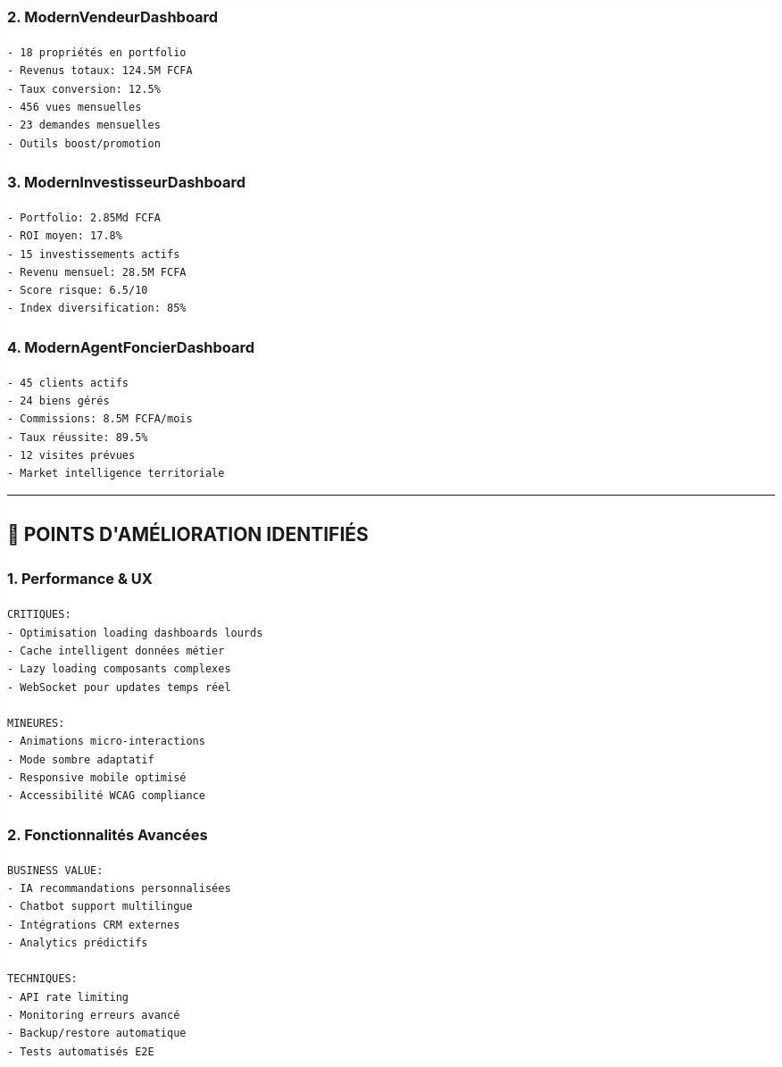 ### **2. ModernVendeurDashboard**
```
- 18 propriétés en portfolio
- Revenus totaux: 124.5M FCFA
- Taux conversion: 12.5%
- 456 vues mensuelles
- 23 demandes mensuelles
- Outils boost/promotion
```

### **3. ModernInvestisseurDashboard**
```
- Portfolio: 2.85Md FCFA
- ROI moyen: 17.8%
- 15 investissements actifs
- Revenu mensuel: 28.5M FCFA
- Score risque: 6.5/10
- Index diversification: 85%
```

### **4. ModernAgentFoncierDashboard**
```
- 45 clients actifs
- 24 biens gérés
- Commissions: 8.5M FCFA/mois
- Taux réussite: 89.5%
- 12 visites prévues
- Market intelligence territoriale
```

---

## 🎯 **POINTS D'AMÉLIORATION IDENTIFIÉS**

### **1. Performance & UX**
```
CRITIQUES:
- Optimisation loading dashboards lourds
- Cache intelligent données métier
- Lazy loading composants complexes
- WebSocket pour updates temps réel

MINEURES:
- Animations micro-interactions
- Mode sombre adaptatif
- Responsive mobile optimisé
- Accessibilité WCAG compliance
```

### **2. Fonctionnalités Avancées**
```
BUSINESS VALUE:
- IA recommandations personnalisées
- Chatbot support multilingue
- Intégrations CRM externes
- Analytics prédictifs

TECHNIQUES:
- API rate limiting
- Monitoring erreurs avancé
- Backup/restore automatique
- Tests automatisés E2E
```
